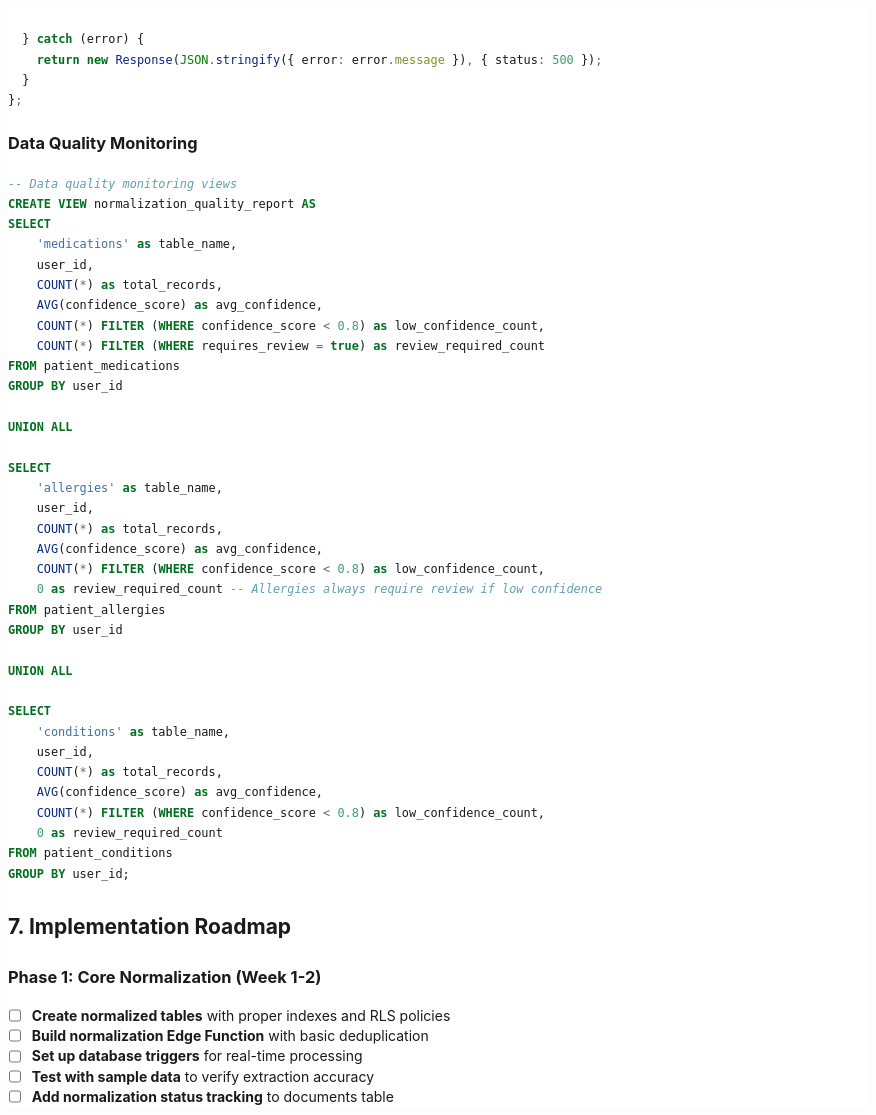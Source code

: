 ```typescript
    
  } catch (error) {
    return new Response(JSON.stringify({ error: error.message }), { status: 500 });
  }
};
```

### Data Quality Monitoring

```sql
-- Data quality monitoring views
CREATE VIEW normalization_quality_report AS
SELECT 
    'medications' as table_name,
    user_id,
    COUNT(*) as total_records,
    AVG(confidence_score) as avg_confidence,
    COUNT(*) FILTER (WHERE confidence_score < 0.8) as low_confidence_count,
    COUNT(*) FILTER (WHERE requires_review = true) as review_required_count
FROM patient_medications
GROUP BY user_id

UNION ALL

SELECT 
    'allergies' as table_name,
    user_id,
    COUNT(*) as total_records,
    AVG(confidence_score) as avg_confidence,
    COUNT(*) FILTER (WHERE confidence_score < 0.8) as low_confidence_count,
    0 as review_required_count -- Allergies always require review if low confidence
FROM patient_allergies
GROUP BY user_id

UNION ALL

SELECT 
    'conditions' as table_name,
    user_id,
    COUNT(*) as total_records,
    AVG(confidence_score) as avg_confidence,
    COUNT(*) FILTER (WHERE confidence_score < 0.8) as low_confidence_count,
    0 as review_required_count
FROM patient_conditions
GROUP BY user_id;
```

## 7. Implementation Roadmap

### Phase 1: Core Normalization (Week 1-2)
- [ ] **Create normalized tables** with proper indexes and RLS policies
- [ ] **Build normalization Edge Function** with basic deduplication
- [ ] **Set up database triggers** for real-time processing
- [ ] **Test with sample data** to verify extraction accuracy
- [ ] **Add normalization status tracking** to documents table
